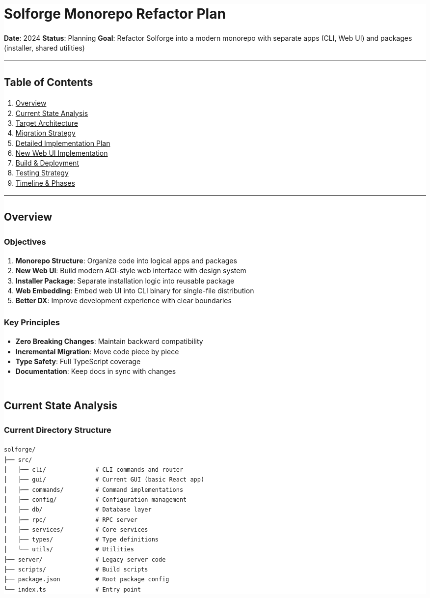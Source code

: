 # Solforge Monorepo Refactor Plan

**Date**: 2024
**Status**: Planning
**Goal**: Refactor Solforge into a modern monorepo with separate apps (CLI, Web UI) and packages (installer, shared utilities)

---

## Table of Contents

1. [Overview](#overview)
2. [Current State Analysis](#current-state-analysis)
3. [Target Architecture](#target-architecture)
4. [Migration Strategy](#migration-strategy)
5. [Detailed Implementation Plan](#detailed-implementation-plan)
6. [New Web UI Implementation](#new-web-ui-implementation)
7. [Build & Deployment](#build--deployment)
8. [Testing Strategy](#testing-strategy)
9. [Timeline & Phases](#timeline--phases)

---

## Overview

### Objectives

1. **Monorepo Structure**: Organize code into logical apps and packages
2. **New Web UI**: Build modern AGI-style web interface with design system
3. **Installer Package**: Separate installation logic into reusable package
4. **Web Embedding**: Embed web UI into CLI binary for single-file distribution
5. **Better DX**: Improve development experience with clear boundaries

### Key Principles

- **Zero Breaking Changes**: Maintain backward compatibility
- **Incremental Migration**: Move code piece by piece
- **Type Safety**: Full TypeScript coverage
- **Documentation**: Keep docs in sync with changes

---

## Current State Analysis

### Current Directory Structure

```
solforge/
├── src/
│   ├── cli/              # CLI commands and router
│   ├── gui/              # Current GUI (basic React app)
│   ├── commands/         # Command implementations
│   ├── config/           # Configuration management
│   ├── db/               # Database layer
│   ├── rpc/              # RPC server
│   ├── services/         # Core services
│   ├── types/            # Type definitions
│   └── utils/            # Utilities
├── server/               # Legacy server code
├── scripts/              # Build scripts
├── package.json          # Root package config
└── index.ts              # Entry point
```